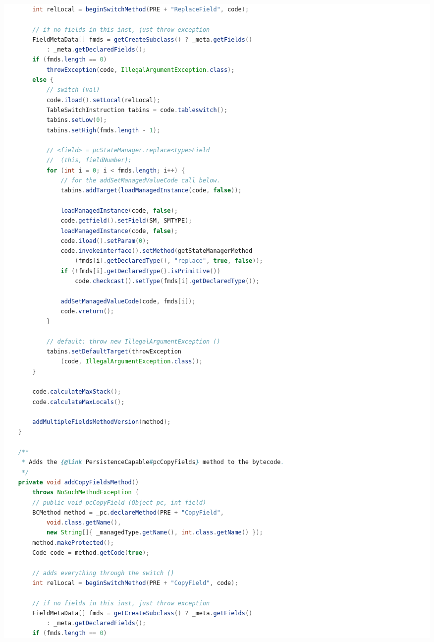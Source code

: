 ```java
        int relLocal = beginSwitchMethod(PRE + "ReplaceField", code);

        // if no fields in this inst, just throw exception
        FieldMetaData[] fmds = getCreateSubclass() ? _meta.getFields()
            : _meta.getDeclaredFields();
        if (fmds.length == 0)
            throwException(code, IllegalArgumentException.class);
        else {
            // switch (val)
            code.iload().setLocal(relLocal);
            TableSwitchInstruction tabins = code.tableswitch();
            tabins.setLow(0);
            tabins.setHigh(fmds.length - 1);

            // <field> = pcStateManager.replace<type>Field
            //  (this, fieldNumber);
            for (int i = 0; i < fmds.length; i++) {
                // for the addSetManagedValueCode call below.
                tabins.addTarget(loadManagedInstance(code, false));

                loadManagedInstance(code, false);
                code.getfield().setField(SM, SMTYPE);
                loadManagedInstance(code, false);
                code.iload().setParam(0);
                code.invokeinterface().setMethod(getStateManagerMethod
                    (fmds[i].getDeclaredType(), "replace", true, false));
                if (!fmds[i].getDeclaredType().isPrimitive())
                    code.checkcast().setType(fmds[i].getDeclaredType());

                addSetManagedValueCode(code, fmds[i]);
                code.vreturn();
            }

            // default: throw new IllegalArgumentException ()
            tabins.setDefaultTarget(throwException
                (code, IllegalArgumentException.class));
        }

        code.calculateMaxStack();
        code.calculateMaxLocals();

        addMultipleFieldsMethodVersion(method);
    }

    /**
     * Adds the {@link PersistenceCapable#pcCopyFields} method to the bytecode.
     */
    private void addCopyFieldsMethod()
        throws NoSuchMethodException {
        // public void pcCopyField (Object pc, int field)
        BCMethod method = _pc.declareMethod(PRE + "CopyField",
            void.class.getName(),
            new String[]{ _managedType.getName(), int.class.getName() });
        method.makeProtected();
        Code code = method.getCode(true);

        // adds everything through the switch ()
        int relLocal = beginSwitchMethod(PRE + "CopyField", code);

        // if no fields in this inst, just throw exception
        FieldMetaData[] fmds = getCreateSubclass() ? _meta.getFields()
            : _meta.getDeclaredFields();
        if (fmds.length == 0)
```